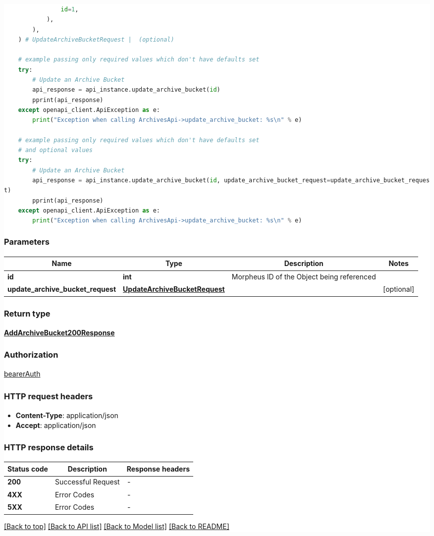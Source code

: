 ```python
                id=1,
            ),
        ),
    ) # UpdateArchiveBucketRequest |  (optional)

    # example passing only required values which don't have defaults set
    try:
        # Update an Archive Bucket
        api_response = api_instance.update_archive_bucket(id)
        pprint(api_response)
    except openapi_client.ApiException as e:
        print("Exception when calling ArchivesApi->update_archive_bucket: %s\n" % e)

    # example passing only required values which don't have defaults set
    # and optional values
    try:
        # Update an Archive Bucket
        api_response = api_instance.update_archive_bucket(id, update_archive_bucket_request=update_archive_bucket_request)
        pprint(api_response)
    except openapi_client.ApiException as e:
        print("Exception when calling ArchivesApi->update_archive_bucket: %s\n" % e)
```


### Parameters

Name | Type | Description  | Notes
------------- | ------------- | ------------- | -------------
 **id** | **int**| Morpheus ID of the Object being referenced |
 **update_archive_bucket_request** | [**UpdateArchiveBucketRequest**](UpdateArchiveBucketRequest.md)|  | [optional]

### Return type

[**AddArchiveBucket200Response**](AddArchiveBucket200Response.md)

### Authorization

[bearerAuth](../README.md#bearerAuth)

### HTTP request headers

 - **Content-Type**: application/json
 - **Accept**: application/json


### HTTP response details

| Status code | Description | Response headers |
|-------------|-------------|------------------|
**200** | Successful Request |  -  |
**4XX** | Error Codes |  -  |
**5XX** | Error Codes |  -  |

[[Back to top]](#) [[Back to API list]](../README.md#documentation-for-api-endpoints) [[Back to Model list]](../README.md#documentation-for-models) [[Back to README]](../README.md)

